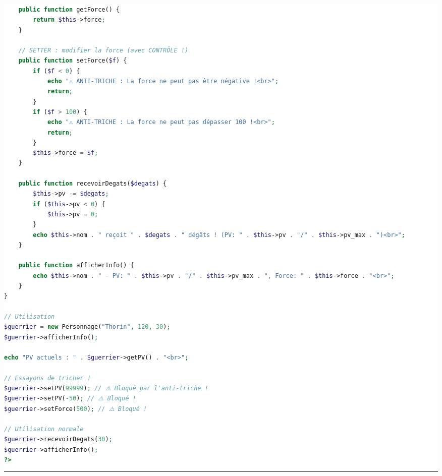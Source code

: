 ```php
    public function getForce() {
        return $this->force;
    }

    // SETTER : modifier la force (avec CONTRÔLE !)
    public function setForce($f) {
        if ($f < 0) {
            echo "⚠️ ANTI-TRICHE : La force ne peut pas être négative !<br>";
            return;
        }
        if ($f > 100) {
            echo "⚠️ ANTI-TRICHE : La force ne peut pas dépasser 100 !<br>";
            return;
        }
        $this->force = $f;
    }

    public function recevoirDegats($degats) {
        $this->pv -= $degats;
        if ($this->pv < 0) {
            $this->pv = 0;
        }
        echo $this->nom . " reçoit " . $degats . " dégâts ! (PV: " . $this->pv . "/" . $this->pv_max . ")<br>";
    }

    public function afficherInfo() {
        echo $this->nom . " - PV: " . $this->pv . "/" . $this->pv_max . ", Force: " . $this->force . "<br>";
    }
}

// Utilisation
$guerrier = new Personnage("Thorin", 120, 30);
$guerrier->afficherInfo();

echo "PV actuels : " . $guerrier->getPV() . "<br>";

// Essayons de tricher !
$guerrier->setPV(99999); // ⚠️ Bloqué par l'anti-triche !
$guerrier->setPV(-50); // ⚠️ Bloqué !
$guerrier->setForce(500); // ⚠️ Bloqué !

// Utilisation normale
$guerrier->recevoirDegats(30);
$guerrier->afficherInfo();
?>
```

---
